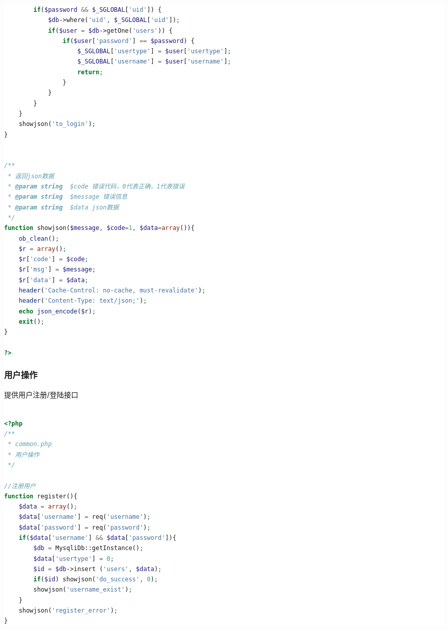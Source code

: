 ```php
		if($password && $_SGLOBAL['uid']) {
			$db->where('uid', $_SGLOBAL['uid']);
			if($user = $db->getOne('users')) {
				if($user['password'] == $password) {
					$_SGLOBAL['usertype'] = $user['usertype'];					
					$_SGLOBAL['username'] = $user['username'];
					return;
				}
			}
		}
	}
	showjson('to_login');
}


/**
 * 返回json数据
 * @param string  $code 错误代码，0代表正确，1代表错误
 * @param string  $message 错误信息
 * @param string  $data json数据
 */
function showjson($message, $code=1, $data=array()){
	ob_clean();	
	$r = array();
	$r['code'] = $code;
	$r['msg'] = $message;
	$r['data'] = $data;
	header('Cache-Control: no-cache, must-revalidate');
	header('Content-Type: text/json;'); 
	echo json_encode($r);
	exit();
}

?>

```

 

### 用户操作
提供用户注册/登陆接口

```php

<?php
/**
 * common.php
 * 用户操作
 */

//注册用户
function register(){
	$data = array();
	$data['username'] = req('username');
	$data['password'] = req('password');
	if($data['username'] && $data['password']){
		$db = MysqliDb::getInstance();
		$data['usertype'] = 0;
		$id = $db->insert ('users', $data);
		if($id) showjson('do_success', 0);
		showjson('username_exist');
	}
	showjson('register_error');
}
```